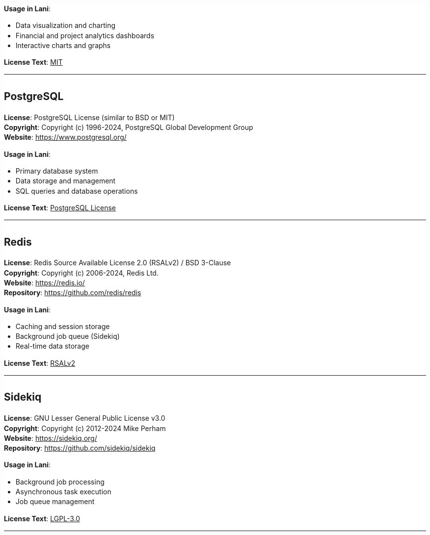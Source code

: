 **Usage in Lani**:
- Data visualization and charting
- Financial and project analytics dashboards
- Interactive charts and graphs

**License Text**: [MIT](https://github.com/chartjs/Chart.js/blob/master/LICENSE.md)

---

## PostgreSQL

**License**: PostgreSQL License (similar to BSD or MIT)  
**Copyright**: Copyright (c) 1996-2024, PostgreSQL Global Development Group  
**Website**: https://www.postgresql.org/  

**Usage in Lani**:
- Primary database system
- Data storage and management
- SQL queries and database operations

**License Text**: [PostgreSQL License](https://www.postgresql.org/about/licence/)

---

## Redis

**License**: Redis Source Available License 2.0 (RSALv2) / BSD 3-Clause  
**Copyright**: Copyright (c) 2006-2024, Redis Ltd.  
**Website**: https://redis.io/  
**Repository**: https://github.com/redis/redis  

**Usage in Lani**:
- Caching and session storage
- Background job queue (Sidekiq)
- Real-time data storage

**License Text**: [RSALv2](https://github.com/redis/redis/blob/unstable/LICENSE.txt)

---

## Sidekiq

**License**: GNU Lesser General Public License v3.0  
**Copyright**: Copyright (c) 2012-2024 Mike Perham  
**Website**: https://sidekiq.org/  
**Repository**: https://github.com/sidekiq/sidekiq  

**Usage in Lani**:
- Background job processing
- Asynchronous task execution
- Job queue management

**License Text**: [LGPL-3.0](https://github.com/sidekiq/sidekiq/blob/main/LICENSE)

---

